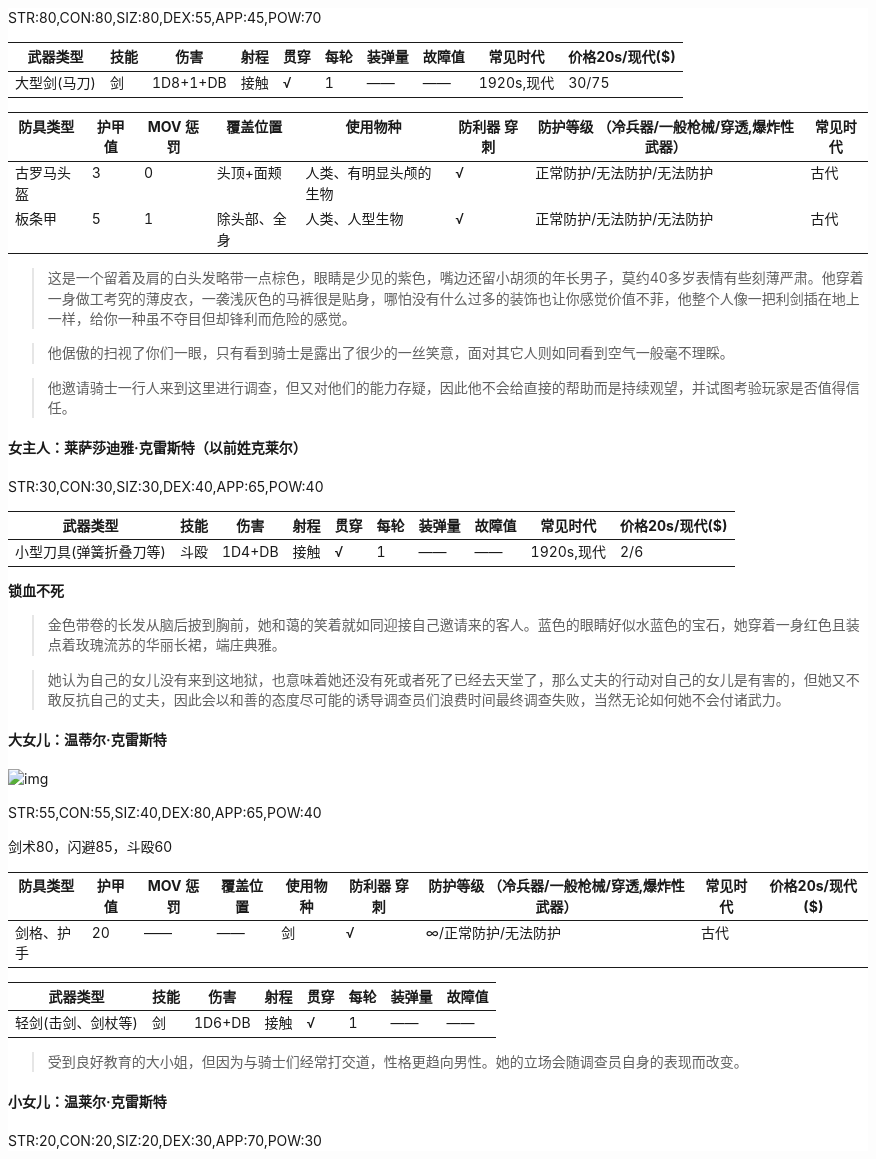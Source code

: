   STR:80,CON:80,SIZ:80,DEX:55,APP:45,POW:70

| 武器类型     | 技能 | 伤害     | 射程 | 贯穿 | 每轮 | 装弹量 | 故障值 | 常见时代   | 价格20s/现代($) |
| ------------ | ---- | -------- | ---- | ---- | ---- | ------ | ------ | ---------- | --------------- |
| 大型剑(马刀) | 剑   | 1D8+1+DB | 接触 | √    | 1    | ——     | ——     | 1920s,现代 | 30/75           |

| 防具类型   | 护甲值 | MOV 惩罚 | 覆盖位置     | 使用物种               | 防利器 穿刺 | 防护等级 （冷兵器/一般枪械/穿透,爆炸性武器） | 常见时代 |
| ---------- | ------ | -------- | ------------ | ---------------------- | ----------- | -------------------------------------------- | -------- |
| 古罗马头盔 | 3      | 0        | 头顶+面颊    | 人类、有明显头颅的生物 | √           | 正常防护/无法防护/无法防护                   | 古代     |
| 板条甲     | 5      | 1        | 除头部、全身 | 人类、人型生物         | √           | 正常防护/无法防护/无法防护                   | 古代     |

> 这是一个留着及肩的白头发略带一点棕色，眼睛是少见的紫色，嘴边还留小胡须的年长男子，莫约40多岁表情有些刻薄严肃。他穿着一身做工考究的薄皮衣，一袭浅灰色的马裤很是贴身，哪怕没有什么过多的装饰也让你感觉价值不菲，他整个人像一把利剑插在地上一样，给你一种虽不夺目但却锋利而危险的感觉。

> 他倨傲的扫视了你们一眼，只有看到骑士是露出了很少的一丝笑意，面对其它人则如同看到空气一般毫不理睬。

> 他邀请骑士一行人来到这里进行调查，但又对他们的能力存疑，因此他不会给直接的帮助而是持续观望，并试图考验玩家是否值得信任。

#### 女主人：莱萨莎迪雅·克雷斯特（以前姓克莱尔）

  STR:30,CON:30,SIZ:30,DEX:40,APP:65,POW:40

| 武器类型               | 技能 | 伤害   | 射程 | 贯穿 | 每轮 | 装弹量 | 故障值 | 常见时代   | 价格20s/现代($) |
| ---------------------- | ---- | ------ | ---- | ---- | ---- | ------ | ------ | ---------- | --------------- |
| 小型刀具(弹簧折叠刀等) | 斗殴 | 1D4+DB | 接触 | √    | 1    | ——     | ——     | 1920s,现代 | 2/6             |

  **锁血不死**

> 金色带卷的长发从脑后披到胸前，她和蔼的笑着就如同迎接自己邀请来的客人。蓝色的眼睛好似水蓝色的宝石，她穿着一身红色且装点着玫瑰流苏的华丽长裙，端庄典雅。

> 她认为自己的女儿没有来到这地狱，也意味着她还没有死或者死了已经去天堂了，那么丈夫的行动对自己的女儿是有害的，但她又不敢反抗自己的丈夫，因此会以和善的态度尽可能的诱导调查员们浪费时间最终调查失败，当然无论如何她不会付诸武力。

#### 大女儿：温蒂尔·克雷斯特

![img](https://uploader.shimo.im/f/1mhZnXoOTRM8YBYf!thumbnail)

  STR:55,CON:55,SIZ:40,DEX:80,APP:65,POW:40

  剑术80，闪避85，斗殴60

| 防具类型   | 护甲值 | MOV 惩罚 | 覆盖位置 | 使用物种 | 防利器 穿刺 | 防护等级 （冷兵器/一般枪械/穿透,爆炸性武器） | 常见时代 | 价格20s/现代($) |
| ---------- | ------ | -------- | -------- | -------- | ----------- | -------------------------------------------- | -------- | --------------- |
| 剑格、护手 | 20     | ——       | ——       | 剑       | √           | ∞/正常防护/无法防护                          | 古代     |                 |

| 武器类型           | 技能 | 伤害   | 射程 | 贯穿 | 每轮 | 装弹量 | 故障值 |
| ------------------ | ---- | ------ | ---- | ---- | ---- | ------ | ------ |
| 轻剑(击剑、剑杖等) | 剑   | 1D6+DB | 接触 | √    | 1    | ——     | ——     |

> 受到良好教育的大小姐，但因为与骑士们经常打交道，性格更趋向男性。她的立场会随调查员自身的表现而改变。

#### 小女儿：温莱尔·克雷斯特

STR:20,CON:20,SIZ:20,DEX:30,APP:70,POW:30
